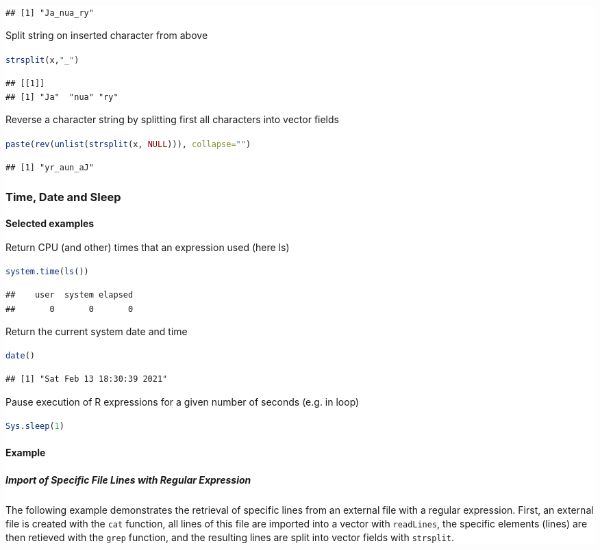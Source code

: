     ## [1] "Ja_nua_ry"

Split string on inserted character from above

``` r
strsplit(x,"_")
```

    ## [[1]]
    ## [1] "Ja"  "nua" "ry"

Reverse a character string by splitting first all characters into vector fields

``` r
paste(rev(unlist(strsplit(x, NULL))), collapse="") 
```

    ## [1] "yr_aun_aJ"

### Time, Date and Sleep

**Selected examples**

Return CPU (and other) times that an expression used (here ls)

``` r
system.time(ls()) 
```

    ##    user  system elapsed 
    ##       0       0       0

Return the current system date and time

``` r
date() 
```

    ## [1] "Sat Feb 13 18:30:39 2021"

Pause execution of R expressions for a given number of seconds (e.g. in loop)

``` r
Sys.sleep(1) 
```

#### Example

##### Import of Specific File Lines with Regular Expression

The following example demonstrates the retrieval of specific lines from an external file with a regular expression. First, an external file is created with the `cat` function, all lines of this file are imported into a vector with `readLines`, the specific elements (lines) are then retieved with the `grep` function, and the resulting lines are split into vector fields with `strsplit`.
